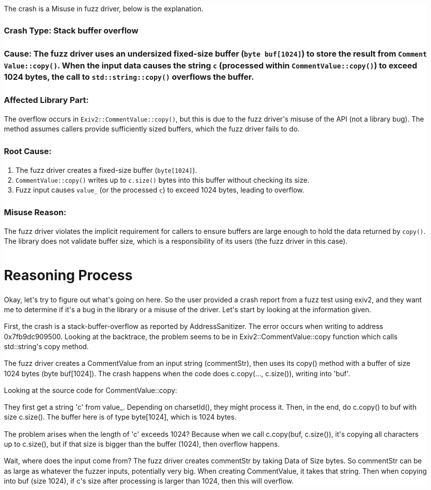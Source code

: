 

The crash is a Misuse in fuzz driver, below is the explanation.  

### **Crash Type**: Stack buffer overflow  
### **Cause**: The fuzz driver uses an undersized fixed-size buffer (`byte buf[1024]`) to store the result from `CommentValue::copy()`. When the input data causes the string `c` (processed within `CommentValue::copy()`) to exceed 1024 bytes, the call to `std::string::copy()` overflows the buffer.  

### **Affected Library Part**:  
The overflow occurs in `Exiv2::CommentValue::copy()`, but this is due to the fuzz driver's misuse of the API (not a library bug). The method assumes callers provide sufficiently sized buffers, which the fuzz driver fails to do.  

### **Root Cause**:  
1. The fuzz driver creates a fixed-size buffer (`byte[1024]`).  
2. `CommentValue::copy()` writes up to `c.size()` bytes into this buffer without checking its size.  
3. Fuzz input causes `value_` (or the processed `c`) to exceed 1024 bytes, leading to overflow.  

### **Misuse Reason**:  
The fuzz driver violates the implicit requirement for callers to ensure buffers are large enough to hold the data returned by `copy()`. The library does not validate buffer size, which is a responsibility of its users (the fuzz driver in this case).

# Reasoning Process


Okay, let's try to figure out what's going on here. So the user provided a crash report from a fuzz test using exiv2, and they want me to determine if it's a bug in the library or a misuse of the driver. Let's start by looking at the information given.

First, the crash is a stack-buffer-overflow as reported by AddressSanitizer. The error occurs when writing to address 0x7fb9dc909500. Looking at the backtrace, the problem seems to be in Exiv2::CommentValue::copy function which calls std::string's copy method.

The fuzz driver creates a CommentValue from an input string (commentStr), then uses its copy() method with a buffer of size 1024 bytes (byte buf[1024]). The crash happens when the code does c.copy(..., c.size()), writing into 'buf'.

Looking at the source code for CommentValue::copy:

They first get a string 'c' from value_. Depending on charsetId(), they might process it. Then, in the end, do c.copy() to buf with size c.size(). The buffer here is of type byte[1024], which is 1024 bytes.

The problem arises when the length of 'c' exceeds 1024? Because when we call c.copy(buf, c.size()), it's copying all characters up to c.size(), but if that size is bigger than the buffer (1024), then overflow happens. 

Wait, where does the input come from? The fuzz driver creates commentStr by taking Data of Size bytes. So commentStr can be as large as whatever the fuzzer inputs, potentially very big. When creating CommentValue, it takes that string. Then when copying into buf (size 1024), if c's size after processing is larger than 1024, then this will overflow.
